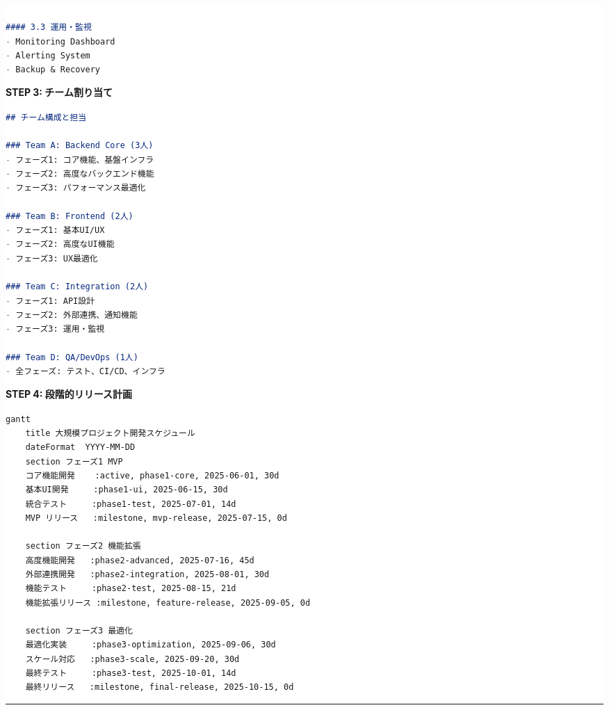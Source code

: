 ```markdown

#### 3.3 運用・監視
- Monitoring Dashboard
- Alerting System
- Backup & Recovery
```

**STEP 3: チーム割り当て**
```markdown
## チーム構成と担当

### Team A: Backend Core (3人)
- フェーズ1: コア機能、基盤インフラ
- フェーズ2: 高度なバックエンド機能
- フェーズ3: パフォーマンス最適化

### Team B: Frontend (2人)
- フェーズ1: 基本UI/UX
- フェーズ2: 高度なUI機能
- フェーズ3: UX最適化

### Team C: Integration (2人)
- フェーズ1: API設計
- フェーズ2: 外部連携、通知機能
- フェーズ3: 運用・監視

### Team D: QA/DevOps (1人)
- 全フェーズ: テスト、CI/CD、インフラ
```

**STEP 4: 段階的リリース計画**
```mermaid
gantt
    title 大規模プロジェクト開発スケジュール
    dateFormat  YYYY-MM-DD
    section フェーズ1 MVP
    コア機能開発    :active, phase1-core, 2025-06-01, 30d
    基本UI開発     :phase1-ui, 2025-06-15, 30d
    統合テスト     :phase1-test, 2025-07-01, 14d
    MVP リリース   :milestone, mvp-release, 2025-07-15, 0d
    
    section フェーズ2 機能拡張
    高度機能開発   :phase2-advanced, 2025-07-16, 45d
    外部連携開発   :phase2-integration, 2025-08-01, 30d
    機能テスト     :phase2-test, 2025-08-15, 21d
    機能拡張リリース :milestone, feature-release, 2025-09-05, 0d
    
    section フェーズ3 最適化
    最適化実装     :phase3-optimization, 2025-09-06, 30d
    スケール対応   :phase3-scale, 2025-09-20, 30d
    最終テスト     :phase3-test, 2025-10-01, 14d
    最終リリース   :milestone, final-release, 2025-10-15, 0d
```

---